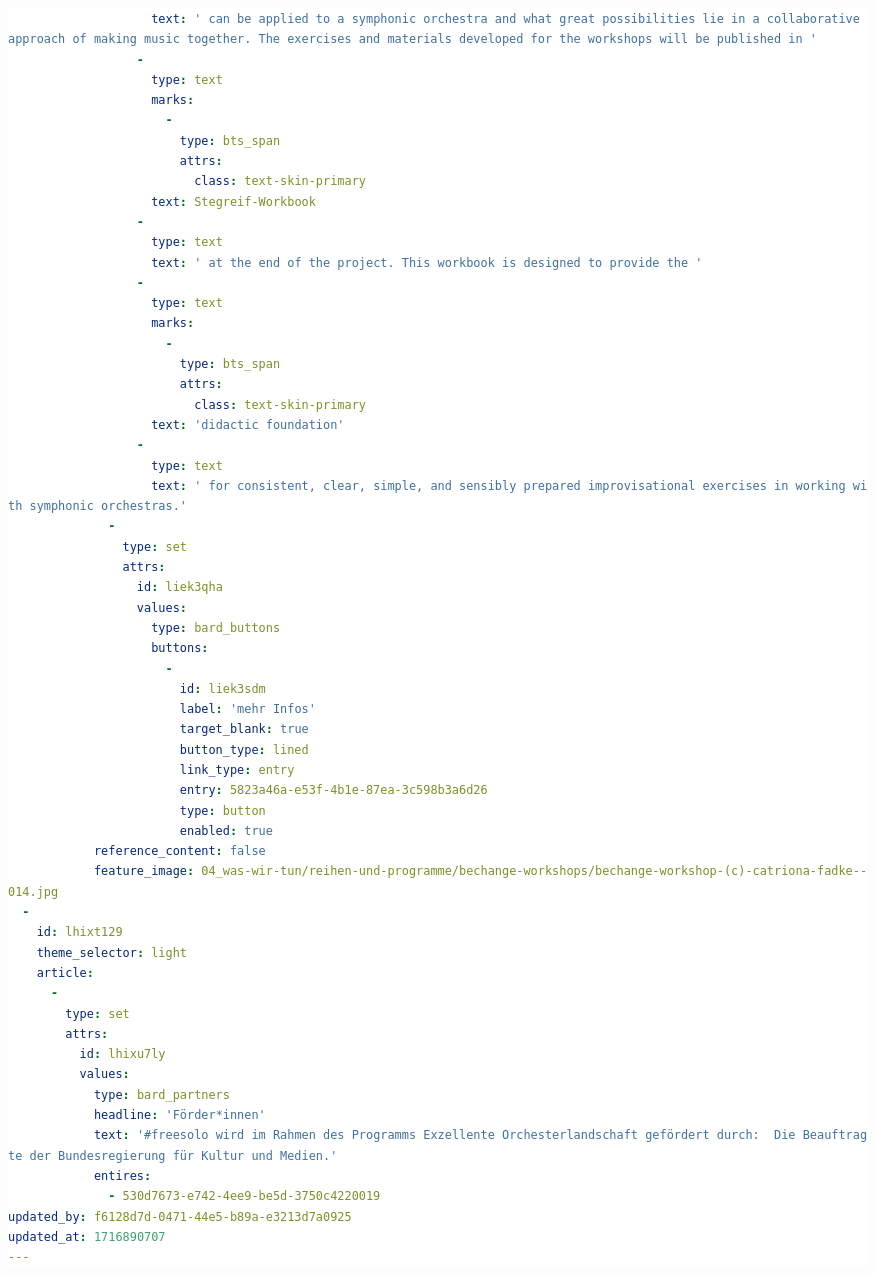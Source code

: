 ```yaml
                    text: ' can be applied to a symphonic orchestra and what great possibilities lie in a collaborative approach of making music together. The exercises and materials developed for the workshops will be published in '
                  -
                    type: text
                    marks:
                      -
                        type: bts_span
                        attrs:
                          class: text-skin-primary
                    text: Stegreif-Workbook
                  -
                    type: text
                    text: ' at the end of the project. This workbook is designed to provide the '
                  -
                    type: text
                    marks:
                      -
                        type: bts_span
                        attrs:
                          class: text-skin-primary
                    text: 'didactic foundation'
                  -
                    type: text
                    text: ' for consistent, clear, simple, and sensibly prepared improvisational exercises in working with symphonic orchestras.'
              -
                type: set
                attrs:
                  id: liek3qha
                  values:
                    type: bard_buttons
                    buttons:
                      -
                        id: liek3sdm
                        label: 'mehr Infos'
                        target_blank: true
                        button_type: lined
                        link_type: entry
                        entry: 5823a46a-e53f-4b1e-87ea-3c598b3a6d26
                        type: button
                        enabled: true
            reference_content: false
            feature_image: 04_was-wir-tun/reihen-und-programme/bechange-workshops/bechange-workshop-(c)-catriona-fadke--014.jpg
  -
    id: lhixt129
    theme_selector: light
    article:
      -
        type: set
        attrs:
          id: lhixu7ly
          values:
            type: bard_partners
            headline: 'Förder*innen'
            text: '#freesolo wird im Rahmen des Programms Exzellente Orchesterlandschaft gefördert durch:  Die Beauftragte der Bundesregierung für Kultur und Medien.'
            entires:
              - 530d7673-e742-4ee9-be5d-3750c4220019
updated_by: f6128d7d-0471-44e5-b89a-e3213d7a0925
updated_at: 1716890707
---
```